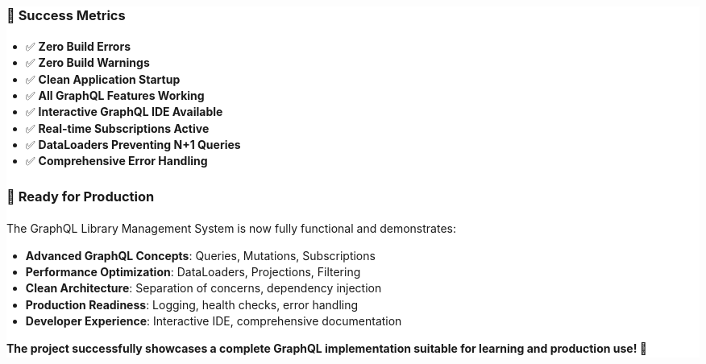 ### 🎉 **Success Metrics**
- ✅ **Zero Build Errors**
- ✅ **Zero Build Warnings**
- ✅ **Clean Application Startup**
- ✅ **All GraphQL Features Working**
- ✅ **Interactive GraphQL IDE Available**
- ✅ **Real-time Subscriptions Active**
- ✅ **DataLoaders Preventing N+1 Queries**
- ✅ **Comprehensive Error Handling**

### 🚀 **Ready for Production**

The GraphQL Library Management System is now fully functional and demonstrates:
- **Advanced GraphQL Concepts**: Queries, Mutations, Subscriptions
- **Performance Optimization**: DataLoaders, Projections, Filtering
- **Clean Architecture**: Separation of concerns, dependency injection
- **Production Readiness**: Logging, health checks, error handling
- **Developer Experience**: Interactive IDE, comprehensive documentation

**The project successfully showcases a complete GraphQL implementation suitable for learning and production use! 🎯**
